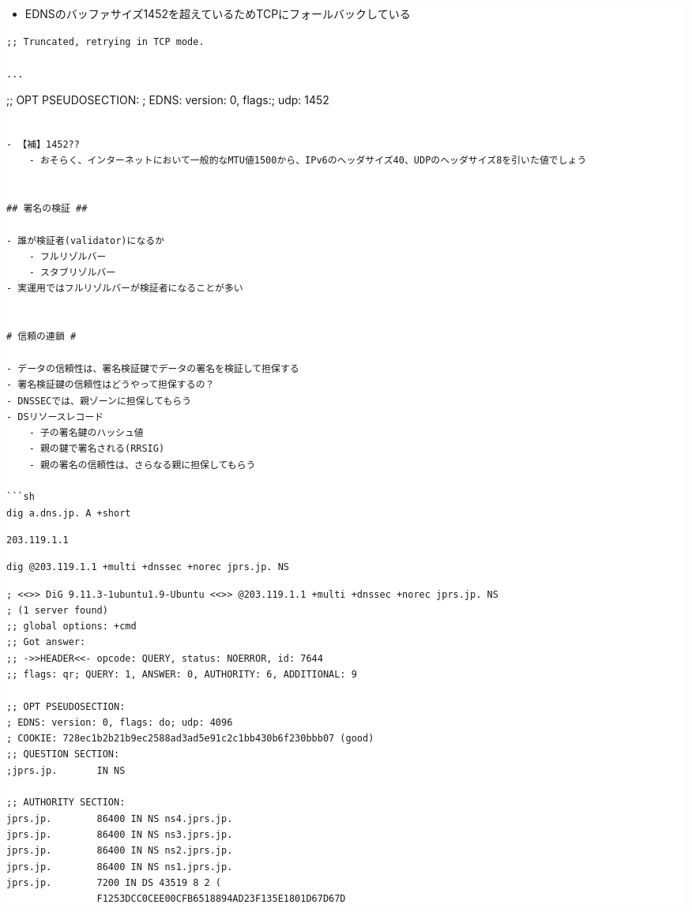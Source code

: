 - EDNSのバッファサイズ1452を超えているためTCPにフォールバックしている

```
;; Truncated, retrying in TCP mode.

...
```


;; OPT PSEUDOSECTION:
; EDNS: version: 0, flags:; udp: 1452
```

- 【補】1452??
    - おそらく、インターネットにおいて一般的なMTU値1500から、IPv6のヘッダサイズ40、UDPのヘッダサイズ8を引いた値でしょう


## 署名の検証 ##

- 誰が検証者(validator)になるか
    - フルリゾルバー
    - スタブリゾルバー
- 実運用ではフルリゾルバーが検証者になることが多い


# 信頼の連鎖 #

- データの信頼性は、署名検証鍵でデータの署名を検証して担保する
- 署名検証鍵の信頼性はどうやって担保するの？
- DNSSECでは、親ゾーンに担保してもらう
- DSリソースレコード
    - 子の署名鍵のハッシュ値
    - 親の鍵で署名される(RRSIG)
    - 親の署名の信頼性は、さらなる親に担保してもらう

```sh
dig a.dns.jp. A +short
```

```
203.119.1.1
```


```sh
dig @203.119.1.1 +multi +dnssec +norec jprs.jp. NS
```

```
; <<>> DiG 9.11.3-1ubuntu1.9-Ubuntu <<>> @203.119.1.1 +multi +dnssec +norec jprs.jp. NS
; (1 server found)
;; global options: +cmd
;; Got answer:
;; ->>HEADER<<- opcode: QUERY, status: NOERROR, id: 7644
;; flags: qr; QUERY: 1, ANSWER: 0, AUTHORITY: 6, ADDITIONAL: 9

;; OPT PSEUDOSECTION:
; EDNS: version: 0, flags: do; udp: 4096
; COOKIE: 728ec1b2b21b9ec2588ad3ad5e91c2c1bb430b6f230bbb07 (good)
;; QUESTION SECTION:
;jprs.jp.		IN NS

;; AUTHORITY SECTION:
jprs.jp.		86400 IN NS ns4.jprs.jp.
jprs.jp.		86400 IN NS ns3.jprs.jp.
jprs.jp.		86400 IN NS ns2.jprs.jp.
jprs.jp.		86400 IN NS ns1.jprs.jp.
jprs.jp.		7200 IN	DS 43519 8 2 (
				F1253DCC0CEE00CFB6518894AD23F135E1801D67D67D
```
